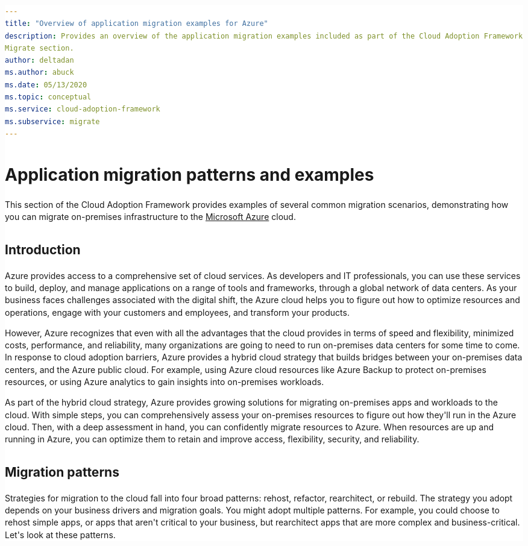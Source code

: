 ```yaml
---
title: "Overview of application migration examples for Azure"
description: Provides an overview of the application migration examples included as part of the Cloud Adoption Framework Migrate section.
author: deltadan
ms.author: abuck
ms.date: 05/13/2020
ms.topic: conceptual
ms.service: cloud-adoption-framework
ms.subservice: migrate
---
```




# Application migration patterns and examples

This section of the Cloud Adoption Framework provides examples of several common migration scenarios, demonstrating how you can migrate on-premises infrastructure to the [Microsoft Azure](https://azure.microsoft.com/overview/what-is-azure) cloud.

## Introduction

Azure provides access to a comprehensive set of cloud services. As developers and IT professionals, you can use these services to build, deploy, and manage applications on a range of tools and frameworks, through a global network of data centers. As your business faces challenges associated with the digital shift, the Azure cloud helps you to figure out how to optimize resources and operations, engage with your customers and employees, and transform your products.

However, Azure recognizes that even with all the advantages that the cloud provides in terms of speed and flexibility, minimized costs, performance, and reliability, many organizations are going to need to run on-premises data centers for some time to come. In response to cloud adoption barriers, Azure provides a hybrid cloud strategy that builds bridges between your on-premises data centers, and the Azure public cloud. For example, using Azure cloud resources like Azure Backup to protect on-premises resources, or using Azure analytics to gain insights into on-premises workloads.

As part of the hybrid cloud strategy, Azure provides growing solutions for migrating on-premises apps and workloads to the cloud. With simple steps, you can comprehensively assess your on-premises resources to figure out how they'll run in the Azure cloud. Then, with a deep assessment in hand, you can confidently migrate resources to Azure. When resources are up and running in Azure, you can optimize them to retain and improve access, flexibility, security, and reliability.

## Migration patterns

Strategies for migration to the cloud fall into four broad patterns: rehost, refactor, rearchitect, or rebuild. The strategy you adopt depends on your business drivers and migration goals. You might adopt multiple patterns. For example, you could choose to rehost simple apps, or apps that aren't critical to your business, but rearchitect apps that are more complex and business-critical. Let's look at these patterns.

